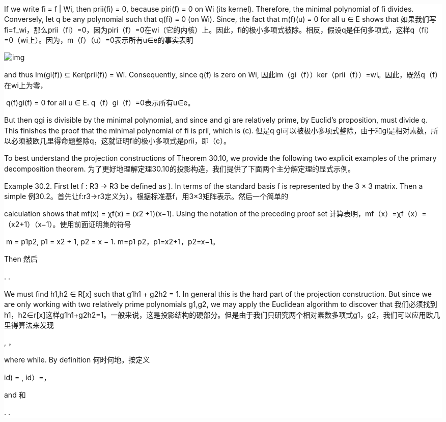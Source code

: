 If we write fi = f | Wi, then prii(fi) = 0, because piri(f) = 0 on Wi (its kernel). Therefore, the minimal polynomial of fi divides. Conversely, let q be any polynomial such that q(fi) = 0 (on Wi). Since, the fact that m(f)(u) = 0 for all u ∈ E shows that
 如果我们写fi=f_wi，那么prii（fi）=0，因为piri（f）=0在wi（它的内核）上。因此，fi的极小多项式被除。相反，假设q是任何多项式，这样q（fi）=0（wi上）。因为，m（f）（u）=0表示所有u∈e的事实表明

![img](file:///C:/Users/ADMINI~1/AppData/Local/Temp/msohtmlclip1/01/clip_image006.gif)

and thus Im(gi(f)) ⊆ Ker(prii(f)) = Wi. Consequently, since q(f) is zero on Wi,
 因此im（gi（f））ker（prii（f））=wi。因此，既然q（f）在wi上为零，

​                                                       q(f)gi(f) = 0      for all u ∈ E.
 q（f）gi（f）=0表示所有u∈e。

But then qgi is divisible by the minimal polynomial, and since and gi are relatively prime, by Euclid’s proposition, must divide q. This finishes the proof that the minimal polynomial of fi is prii, which is (c). 
 但是q gi可以被极小多项式整除，由于和gi是相对素数，所以必须被欧几里得命题整除q，这就证明fi的极小多项式是prii，即（c）。

To best understand the projection constructions of Theorem 30.10, we provide the following two explicit examples of the primary decomposition theorem.
 为了更好地理解定理30.10的投影构造，我们提供了下面两个主分解定理的显式示例。

Example 30.2. First let f : R3 → R3 be defined as ). In terms of the standard basis f is represented by the 3 × 3 matrix. Then a simple
 例30.2。首先让f:r3→r3定义为）。根据标准基f，用3×3矩阵表示。然后一个简单的

calculation shows that mf(x) = χf(x) = (x2 +1)(x−1). Using the notation of the preceding proof set
 计算表明，mf（x）=χf（x）=（x2+1）（x−1）。使用前面证明集的符号

​                                         m = p1p2,         p1 = x2 + 1,          p2 = x − 1.
 m=p1 p2，p1=x2+1，p2=x−1。

Then
 然后

.
 .

We must find h1,h2 ∈ R[x] such that g1h1 + g2h2 = 1. In general this is the hard part of the projection construction. But since we are only working with two relatively prime polynomials g1,g2, we may apply the Euclidean algorithm to discover that
 我们必须找到h1，h2∈r[x]这样g1h1+g2h2=1。一般来说，这是投影结构的硬部分。但是由于我们只研究两个相对素数多项式g1，g2，我们可以应用欧几里得算法来发现

,
 ，

where while. By definition
 何时何地。按定义

 id) =  ,
 id）=，

and
 和

 .
 .
